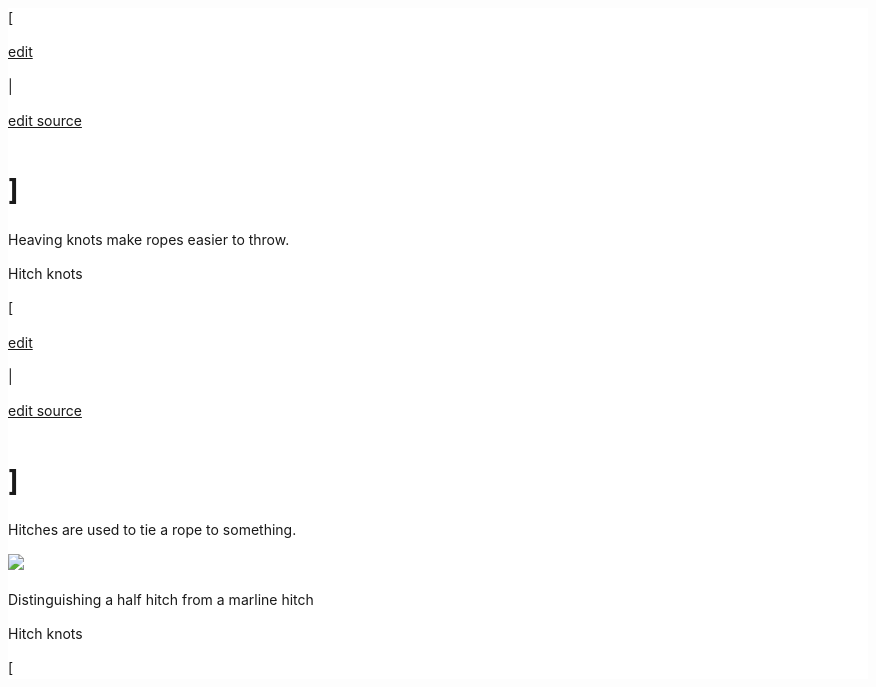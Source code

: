  [
 
[edit](/w/index.php?title=Knots/Print_version&veaction=edit&section=19 "Edit section: Heaving knots") 

 |
 
[edit source](/w/index.php?title=Knots/Print_version&action=edit&section=19 "Edit section: Heaving knots") 

 ]
======================================================================================================================================================================================================================================================



 Heaving knots make ropes easier to throw.
 



  






 Hitch knots
 


 [
 
[edit](/w/index.php?title=Knots/Print_version&veaction=edit&section=20 "Edit section: Hitch knots") 

 |
 
[edit source](/w/index.php?title=Knots/Print_version&action=edit&section=20 "Edit section: Hitch knots") 

 ]
================================================================================================================================================================================================================================================



 Hitches are used to tie a rope to something.
 



[![](//upload.wikimedia.org/wikipedia/commons/1/12/Half_hitch_versus_marline_hitch.png)](/wiki/File:Half_hitch_versus_marline_hitch.png)

 Distinguishing a half hitch from a marline hitch
 



 Hitch knots
 


 [
 